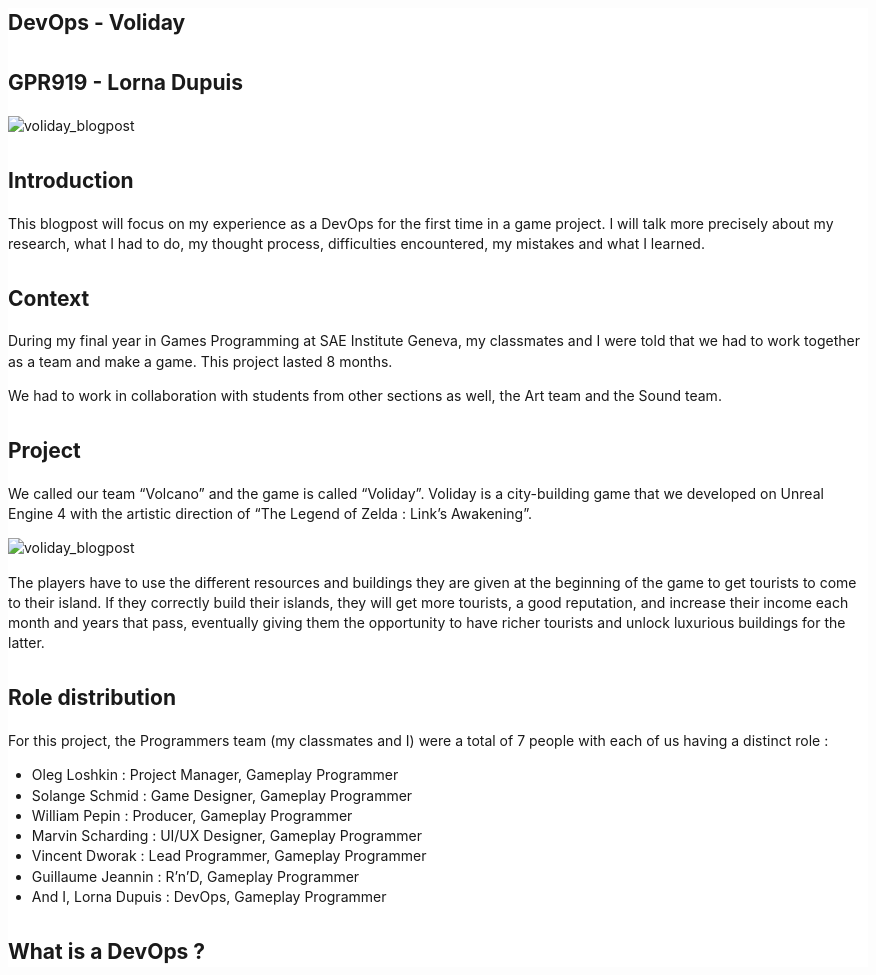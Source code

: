 ## DevOps - Voliday
## GPR919 - Lorna Dupuis

![voliday_blogpost](https://user-images.githubusercontent.com/55788730/164717020-52abdd1d-6640-4478-9227-cc1c51ccec76.png)

## Introduction

This blogpost will focus on my experience as a DevOps for the first time in a game project. I will talk more precisely about my research, what I had to do, my thought process, difficulties encountered, my mistakes and what I learned.

## Context

During my final year in Games Programming at SAE Institute Geneva, my classmates and I were told that we had to work together as a team and make a game. This project lasted 8 months. 

We had to work in collaboration with students from other sections as well, the Art team and the Sound team. 

## Project

We called our team “Volcano” and the game is called “Voliday”. Voliday is a city-building game that we developed on Unreal Engine 4 with the artistic direction of “The Legend of Zelda : Link’s Awakening”.

![voliday_blogpost](https://user-images.githubusercontent.com/55788730/164717020-52abdd1d-6640-4478-9227-cc1c51ccec76.png)

The players have to use the different resources and buildings they are given at the beginning of the game to get tourists to come to their island. If they correctly build their islands, they will get more tourists, a good reputation, and increase their income each month and years that pass, eventually giving them the opportunity to have richer tourists and unlock luxurious buildings for the latter.


## Role distribution

For this project, the Programmers team (my classmates and I) were a total of 7 people with each of us having a distinct role : 

- Oleg Loshkin : Project Manager, Gameplay Programmer
- Solange Schmid : Game Designer, Gameplay Programmer
- William Pepin : Producer, Gameplay Programmer
- Marvin Scharding : UI/UX Designer, Gameplay Programmer
- Vincent Dworak : Lead Programmer, Gameplay Programmer
- Guillaume Jeannin : R’n’D, Gameplay Programmer
- And I, Lorna Dupuis : DevOps, Gameplay Programmer

## What is a DevOps ?
